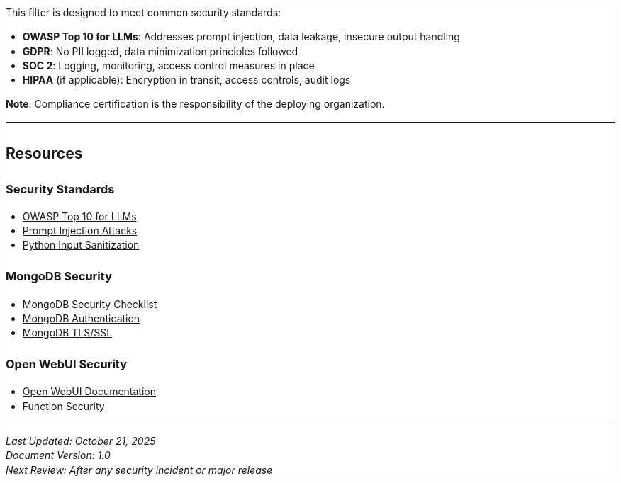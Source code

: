 This filter is designed to meet common security standards:

- **OWASP Top 10 for LLMs**: Addresses prompt injection, data leakage, insecure output handling
- **GDPR**: No PII logged, data minimization principles followed
- **SOC 2**: Logging, monitoring, access control measures in place
- **HIPAA** (if applicable): Encryption in transit, access controls, audit logs

**Note**: Compliance certification is the responsibility of the deploying organization.

---

## Resources

### Security Standards
- [OWASP Top 10 for LLMs](https://owasp.org/www-project-top-10-for-large-language-model-applications/)
- [Prompt Injection Attacks](https://simonwillison.net/2023/Apr/14/worst-that-can-happen/)
- [Python Input Sanitization](https://docs.python.org/3/library/html.html)

### MongoDB Security
- [MongoDB Security Checklist](https://www.mongodb.com/docs/manual/administration/security-checklist/)
- [MongoDB Authentication](https://www.mongodb.com/docs/manual/core/authentication/)
- [MongoDB TLS/SSL](https://www.mongodb.com/docs/manual/tutorial/configure-ssl/)

### Open WebUI Security
- [Open WebUI Documentation](https://docs.openwebui.com/)
- [Function Security](https://docs.openwebui.com/features/plugin/functions/security/)

---

*Last Updated: October 21, 2025*  
*Document Version: 1.0*  
*Next Review: After any security incident or major release*

